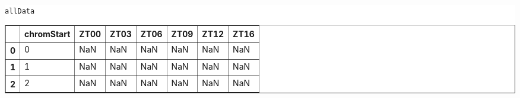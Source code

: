 
```python
allData
```




<div>
<style scoped>
    .dataframe tbody tr th:only-of-type {
        vertical-align: middle;
    }

    .dataframe tbody tr th {
        vertical-align: top;
    }

    .dataframe thead th {
        text-align: right;
    }
</style>
<table border="1" class="dataframe">
  <thead>
    <tr style="text-align: right;">
      <th></th>
      <th>chromStart</th>
      <th>ZT00</th>
      <th>ZT03</th>
      <th>ZT06</th>
      <th>ZT09</th>
      <th>ZT12</th>
      <th>ZT16</th>
    </tr>
  </thead>
  <tbody>
    <tr>
      <th>0</th>
      <td>0</td>
      <td>NaN</td>
      <td>NaN</td>
      <td>NaN</td>
      <td>NaN</td>
      <td>NaN</td>
      <td>NaN</td>
    </tr>
    <tr>
      <th>1</th>
      <td>1</td>
      <td>NaN</td>
      <td>NaN</td>
      <td>NaN</td>
      <td>NaN</td>
      <td>NaN</td>
      <td>NaN</td>
    </tr>
    <tr>
      <th>2</th>
      <td>2</td>
      <td>NaN</td>
      <td>NaN</td>
      <td>NaN</td>
      <td>NaN</td>
      <td>NaN</td>
      <td>NaN</td>
    </tr>
    <tr>